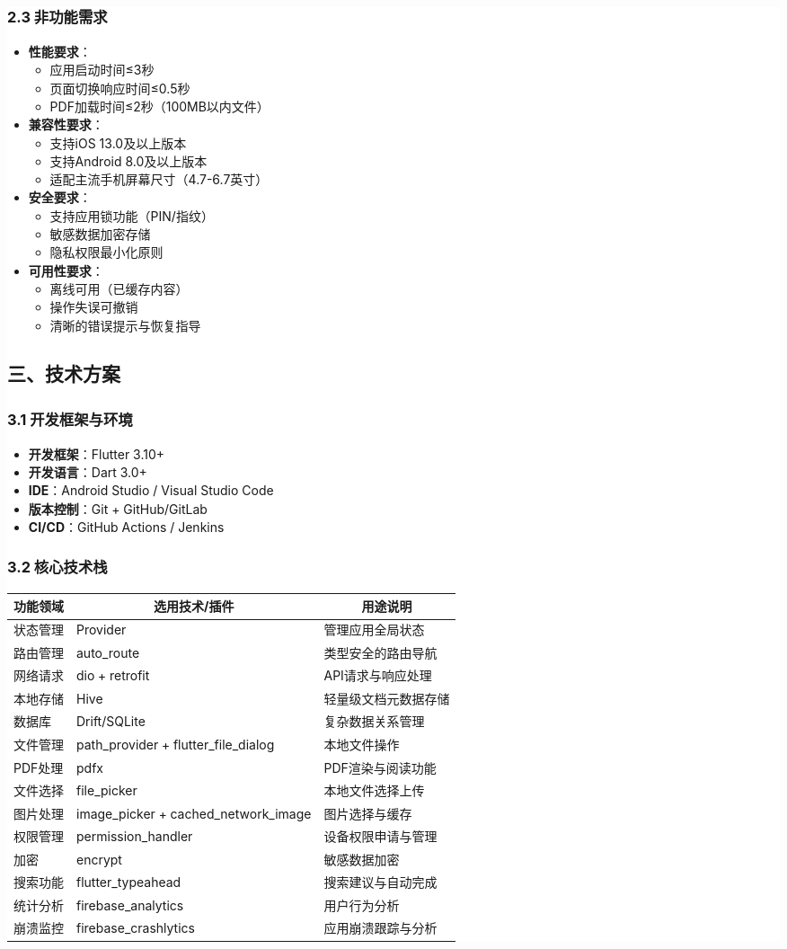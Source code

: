 ### 2.3 非功能需求

- **性能要求**：
    - 应用启动时间≤3秒
    - 页面切换响应时间≤0.5秒
    - PDF加载时间≤2秒（100MB以内文件）
- **兼容性要求**：
    - 支持iOS 13.0及以上版本
    - 支持Android 8.0及以上版本
    - 适配主流手机屏幕尺寸（4.7-6.7英寸）
- **安全要求**：
    - 支持应用锁功能（PIN/指纹）
    - 敏感数据加密存储
    - 隐私权限最小化原则
- **可用性要求**：
    - 离线可用（已缓存内容）
    - 操作失误可撤销
    - 清晰的错误提示与恢复指导

## 三、技术方案

### 3.1 开发框架与环境

- **开发框架**：Flutter 3.10+
- **开发语言**：Dart 3.0+
- **IDE**：Android Studio / Visual Studio Code
- **版本控制**：Git + GitHub/GitLab
- **CI/CD**：GitHub Actions / Jenkins

### 3.2 核心技术栈

| 功能领域  | 选用技术/插件                             | 用途说明       |
|-------|-------------------------------------|------------|
| 状态管理  | Provider                            | 管理应用全局状态   |
| 路由管理  | auto_route                          | 类型安全的路由导航  |
| 网络请求  | dio + retrofit                      | API请求与响应处理 |
| 本地存储  | Hive                                | 轻量级文档元数据存储 |
| 数据库   | Drift/SQLite                        | 复杂数据关系管理   |
| 文件管理  | path_provider + flutter_file_dialog | 本地文件操作     |
| PDF处理 | pdfx                                | PDF渲染与阅读功能 |
| 文件选择  | file_picker                         | 本地文件选择上传   |
| 图片处理  | image_picker + cached_network_image | 图片选择与缓存    |
| 权限管理  | permission_handler                  | 设备权限申请与管理  |
| 加密    | encrypt                             | 敏感数据加密     |
| 搜索功能  | flutter_typeahead                   | 搜索建议与自动完成  |
| 统计分析  | firebase_analytics                  | 用户行为分析     |
| 崩溃监控  | firebase_crashlytics                | 应用崩溃跟踪与分析  |
